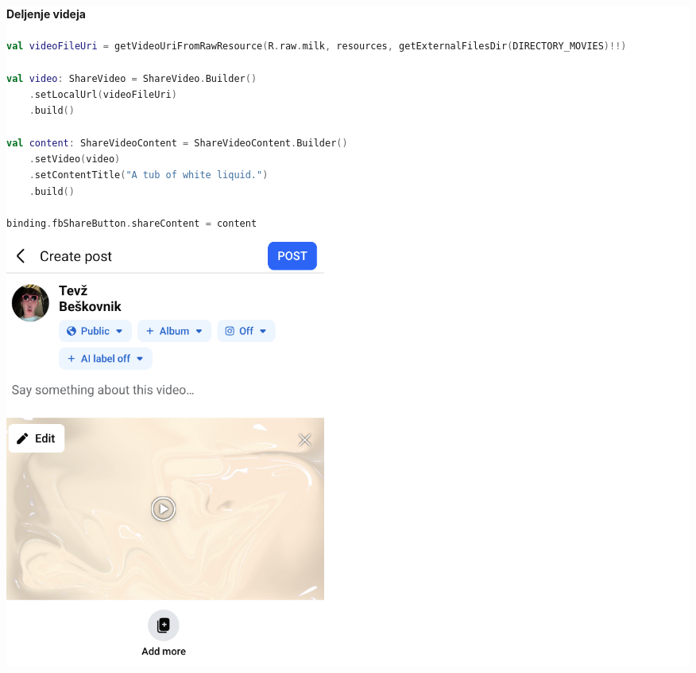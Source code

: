 #### Deljenje videja

```kt
val videoFileUri = getVideoUriFromRawResource(R.raw.milk, resources, getExternalFilesDir(DIRECTORY_MOVIES)!!)

val video: ShareVideo = ShareVideo.Builder()
    .setLocalUrl(videoFileUri)
    .build()

val content: ShareVideoContent = ShareVideoContent.Builder()
    .setVideo(video)
    .setContentTitle("A tub of white liquid.")
    .build()

binding.fbShareButton.shareContent = content
```

<img src="./resources/sharing/sharevideo.png" alt="Video" width="400"/>
